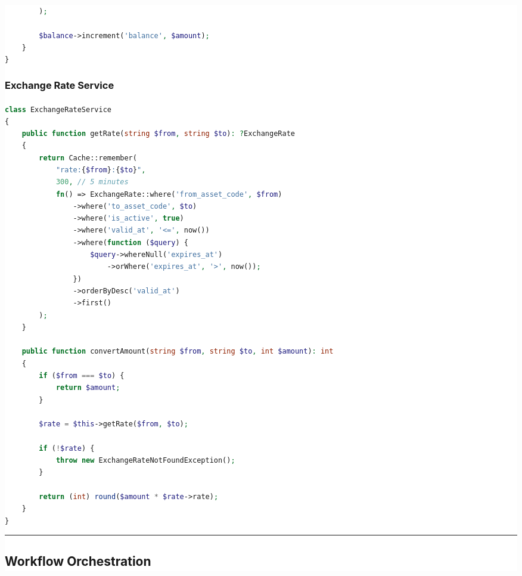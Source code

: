 ```php
        );
        
        $balance->increment('balance', $amount);
    }
}
```

### Exchange Rate Service

```php
class ExchangeRateService
{
    public function getRate(string $from, string $to): ?ExchangeRate
    {
        return Cache::remember(
            "rate:{$from}:{$to}",
            300, // 5 minutes
            fn() => ExchangeRate::where('from_asset_code', $from)
                ->where('to_asset_code', $to)
                ->where('is_active', true)
                ->where('valid_at', '<=', now())
                ->where(function ($query) {
                    $query->whereNull('expires_at')
                        ->orWhere('expires_at', '>', now());
                })
                ->orderByDesc('valid_at')
                ->first()
        );
    }
    
    public function convertAmount(string $from, string $to, int $amount): int
    {
        if ($from === $to) {
            return $amount;
        }
        
        $rate = $this->getRate($from, $to);
        
        if (!$rate) {
            throw new ExchangeRateNotFoundException();
        }
        
        return (int) round($amount * $rate->rate);
    }
}
```

---

## Workflow Orchestration
